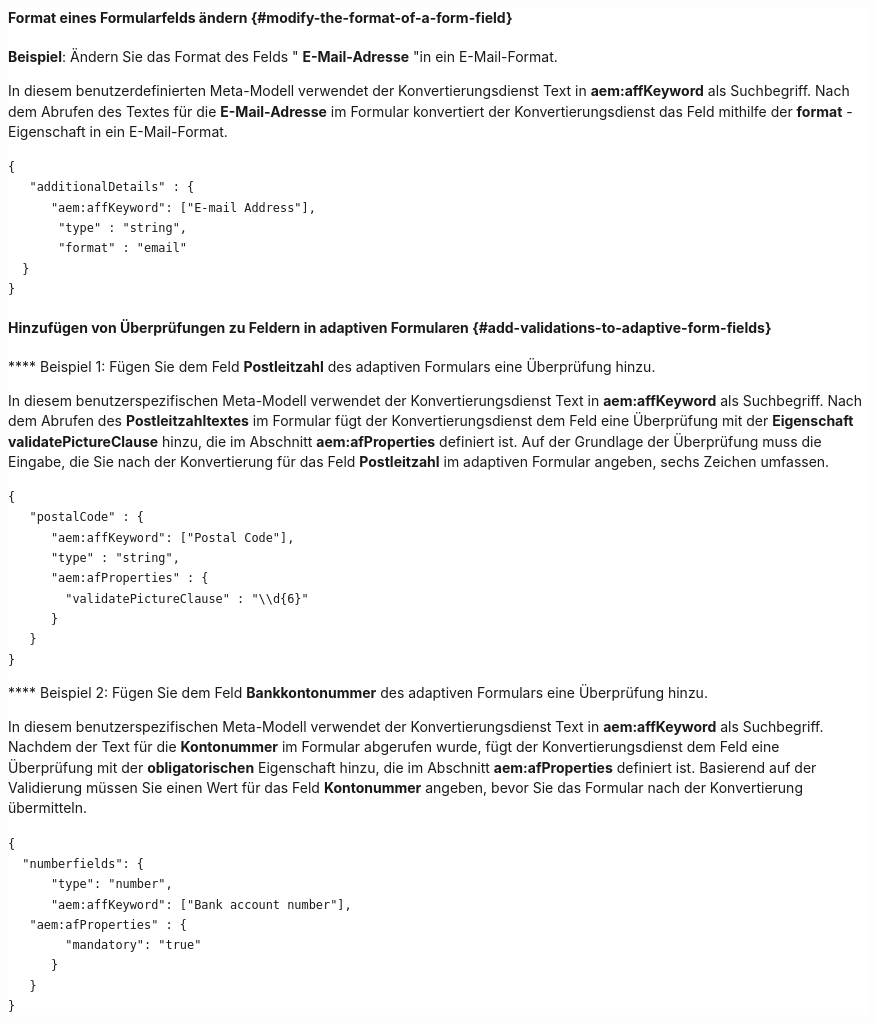 #### Format eines Formularfelds ändern {#modify-the-format-of-a-form-field}

**Beispiel**: Ändern Sie das Format des Felds &quot; **E-Mail-Adresse** &quot;in ein E-Mail-Format.

In diesem benutzerdefinierten Meta-Modell verwendet der Konvertierungsdienst Text in **aem:affKeyword** als Suchbegriff. Nach dem Abrufen des Textes für die **E-Mail-Adresse** im Formular konvertiert der Konvertierungsdienst das Feld mithilfe der **format** -Eigenschaft in ein E-Mail-Format.

```
{
   "additionalDetails" : {
      "aem:affKeyword": ["E-mail Address"],
       "type" : "string",
       "format" : "email"
  } 
}
```

#### Hinzufügen von Überprüfungen zu Feldern in adaptiven Formularen {#add-validations-to-adaptive-form-fields}

**** Beispiel 1: Fügen Sie dem Feld **Postleitzahl** des adaptiven Formulars eine Überprüfung hinzu.

In diesem benutzerspezifischen Meta-Modell verwendet der Konvertierungsdienst Text in **aem:affKeyword** als Suchbegriff. Nach dem Abrufen des **Postleitzahltextes** im Formular fügt der Konvertierungsdienst dem Feld eine Überprüfung mit der **Eigenschaft validatePictureClause** hinzu, die im Abschnitt **aem:afProperties** definiert ist. Auf der Grundlage der Überprüfung muss die Eingabe, die Sie nach der Konvertierung für das Feld **Postleitzahl** im adaptiven Formular angeben, sechs Zeichen umfassen.

```
{
   "postalCode" : {
      "aem:affKeyword": ["Postal Code"],
      "type" : "string",
      "aem:afProperties" : {
        "validatePictureClause" : "\\d{6}"
      } 
   }
}
```

**** Beispiel 2: Fügen Sie dem Feld **Bankkontonummer** des adaptiven Formulars eine Überprüfung hinzu.

In diesem benutzerspezifischen Meta-Modell verwendet der Konvertierungsdienst Text in **aem:affKeyword** als Suchbegriff. Nachdem der Text für die **Kontonummer** im Formular abgerufen wurde, fügt der Konvertierungsdienst dem Feld eine Überprüfung mit der **obligatorischen** Eigenschaft hinzu, die im Abschnitt **aem:afProperties** definiert ist. Basierend auf der Validierung müssen Sie einen Wert für das Feld **Kontonummer** angeben, bevor Sie das Formular nach der Konvertierung übermitteln.

```
{
  "numberfields": {
      "type": "number",
      "aem:affKeyword": ["Bank account number"],
   "aem:afProperties" : {
        "mandatory": "true"
      }   
   }
}
```
